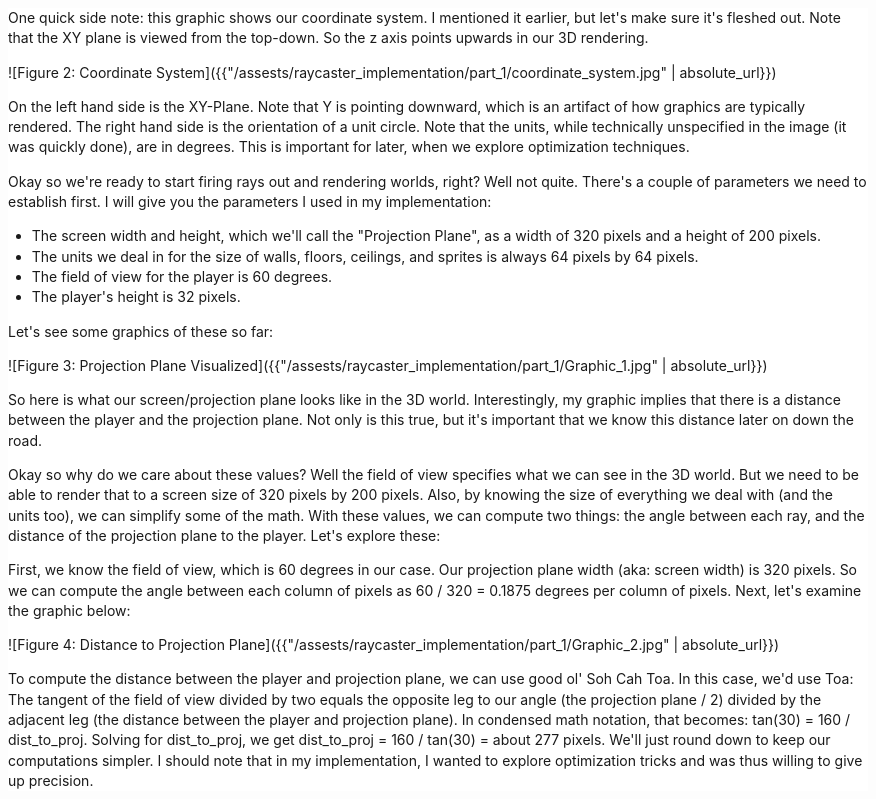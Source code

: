 One quick side note: this graphic shows our coordinate system. I mentioned it earlier, but let's make sure it's fleshed out.
Note that the XY plane is viewed from the top-down. So the z axis points upwards in our 3D rendering.

![Figure 2: Coordinate System]({{"/assests/raycaster_implementation/part_1/coordinate_system.jpg" | absolute_url}})

On the left hand side is the XY-Plane. Note that Y is pointing downward, which is an artifact of how graphics are typically
rendered. The right hand side is the orientation of a unit circle. Note that the units, while technically unspecified in the image
(it was quickly done), are in degrees. This is important for later, when we explore optimization techniques.

Okay so we're ready to start firing rays out and rendering worlds, right? Well not quite. There's a couple of parameters
we need to establish first. I will give you the parameters I used in my implementation:

* The screen width and height, which we'll call the "Projection Plane", as a width of 320 pixels and a height of 200 pixels.
* The units we deal in for the size of walls, floors, ceilings, and sprites is always 64 pixels by 64 pixels.
* The field of view for the player is 60 degrees.
* The player's height is 32 pixels.

Let's see some graphics of these so far:

![Figure 3: Projection Plane Visualized]({{"/assests/raycaster_implementation/part_1/Graphic_1.jpg" | absolute_url}})

So here is what our screen/projection plane looks like in the 3D world. Interestingly, my graphic implies that there is a distance
between the player and the projection plane. Not only is this true, but it's important that we know this distance later on down
the road.

Okay so why do we care about these values? Well the field of view specifies what we can see in the 3D world. But we need to
be able to render that to a screen size of 320 pixels by 200 pixels. Also, by knowing the size of everything we deal with (and
the units too), we can simplify some of the math. With these values, we can compute two things: the angle between each ray,
and the distance of the projection plane to the player. Let's explore these:

First, we know the field of view, which is 60 degrees in our case. Our projection plane width (aka: screen width) is 320 pixels.
So we can compute the angle between each column of pixels as 60 / 320 = 0.1875 degrees per column of pixels. Next, let's examine
the graphic below:

![Figure 4: Distance to Projection Plane]({{"/assests/raycaster_implementation/part_1/Graphic_2.jpg" | absolute_url}})

To compute the distance between the player and projection plane, we can use good ol' Soh Cah Toa. In this case, we'd use Toa:
The tangent of the field of view divided by two equals the opposite leg to our angle (the projection plane / 2) divided by
the adjacent leg (the distance between the player and projection plane). In condensed math notation, that becomes: tan(30) = 160 / dist_to_proj.
Solving for dist_to_proj, we get dist_to_proj = 160 / tan(30) = about 277 pixels. We'll just round down to keep our computations
simpler. I should note that in my implementation, I wanted to explore optimization tricks and was thus willing to give up precision.

